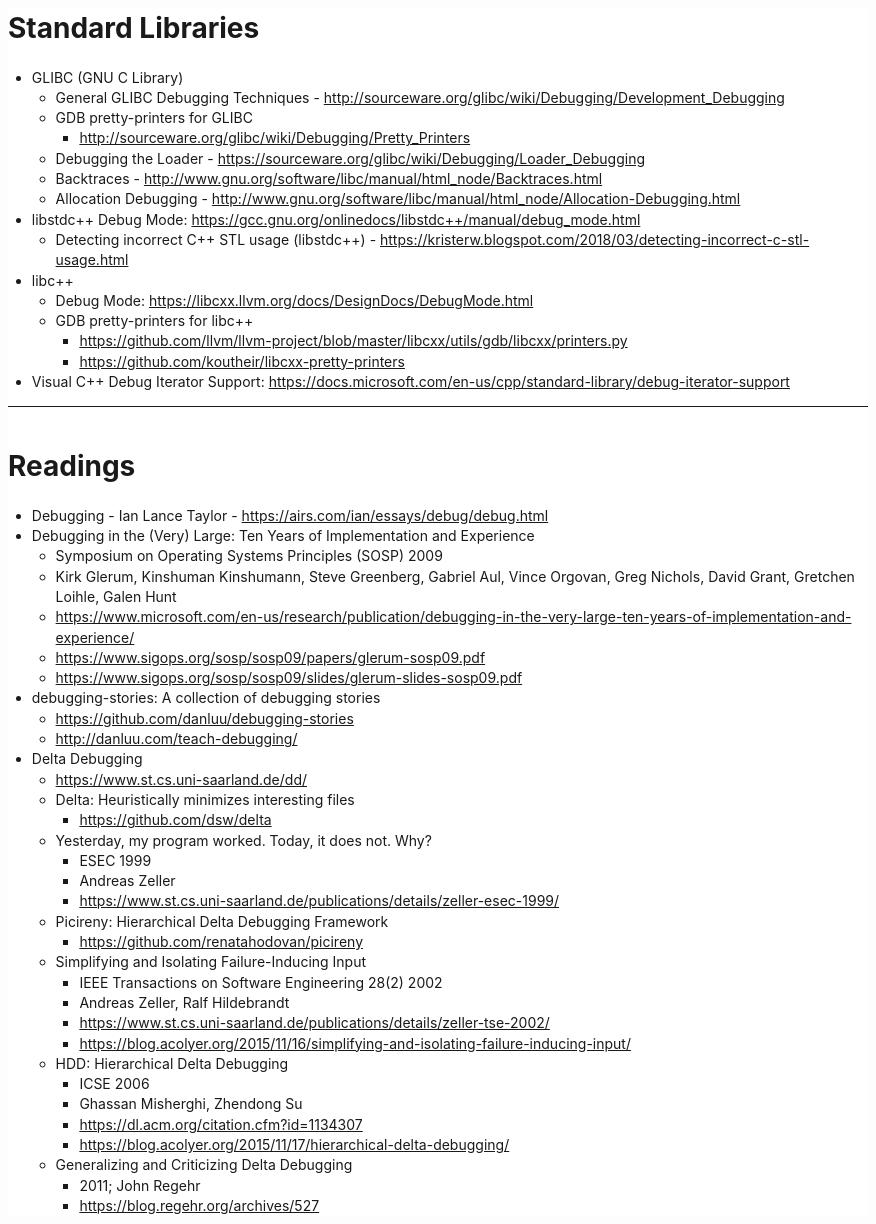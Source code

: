 
# Standard Libraries

* GLIBC (GNU C Library)
	+ General GLIBC Debugging Techniques - http://sourceware.org/glibc/wiki/Debugging/Development_Debugging
	+ GDB pretty-printers for GLIBC
		- http://sourceware.org/glibc/wiki/Debugging/Pretty_Printers
	+ Debugging the Loader - https://sourceware.org/glibc/wiki/Debugging/Loader_Debugging
	+ Backtraces - http://www.gnu.org/software/libc/manual/html_node/Backtraces.html
	+ Allocation Debugging - http://www.gnu.org/software/libc/manual/html_node/Allocation-Debugging.html
* libstdc++ Debug Mode: https://gcc.gnu.org/onlinedocs/libstdc++/manual/debug_mode.html
	+ Detecting incorrect C++ STL usage (libstdc++) - https://kristerw.blogspot.com/2018/03/detecting-incorrect-c-stl-usage.html
* libc++
	+ Debug Mode: https://libcxx.llvm.org/docs/DesignDocs/DebugMode.html
	+ GDB pretty-printers for libc++
		- https://github.com/llvm/llvm-project/blob/master/libcxx/utils/gdb/libcxx/printers.py
		- https://github.com/koutheir/libcxx-pretty-printers
* Visual C++ Debug Iterator Support: https://docs.microsoft.com/en-us/cpp/standard-library/debug-iterator-support

---

# Readings

* Debugging - Ian Lance Taylor - https://airs.com/ian/essays/debug/debug.html
* Debugging in the (Very) Large: Ten Years of Implementation and Experience
	+ Symposium on Operating Systems Principles (SOSP) 2009
	+ Kirk Glerum, Kinshuman Kinshumann, Steve Greenberg, Gabriel Aul, Vince Orgovan, Greg Nichols, David Grant, Gretchen Loihle, Galen Hunt
	+ https://www.microsoft.com/en-us/research/publication/debugging-in-the-very-large-ten-years-of-implementation-and-experience/
	+ https://www.sigops.org/sosp/sosp09/papers/glerum-sosp09.pdf
	+ https://www.sigops.org/sosp/sosp09/slides/glerum-slides-sosp09.pdf
* debugging-stories: A collection of debugging stories
	- https://github.com/danluu/debugging-stories
	- http://danluu.com/teach-debugging/
* Delta Debugging
	+ https://www.st.cs.uni-saarland.de/dd/
	+ Delta: Heuristically minimizes interesting files
		- https://github.com/dsw/delta
	+ Yesterday, my program worked. Today, it does not. Why?
		- ESEC 1999
		- Andreas Zeller
		- https://www.st.cs.uni-saarland.de/publications/details/zeller-esec-1999/
	+ Picireny: Hierarchical Delta Debugging Framework
		- https://github.com/renatahodovan/picireny
	+ Simplifying and Isolating Failure-Inducing Input
		- IEEE Transactions on Software Engineering 28(2) 2002
		- Andreas Zeller, Ralf Hildebrandt
		- https://www.st.cs.uni-saarland.de/publications/details/zeller-tse-2002/
		- https://blog.acolyer.org/2015/11/16/simplifying-and-isolating-failure-inducing-input/
	+ HDD: Hierarchical Delta Debugging
		- ICSE 2006
		- Ghassan Misherghi, Zhendong Su
		- https://dl.acm.org/citation.cfm?id=1134307
		- https://blog.acolyer.org/2015/11/17/hierarchical-delta-debugging/
	+ Generalizing and Criticizing Delta Debugging
		- 2011; John Regehr
		- https://blog.regehr.org/archives/527